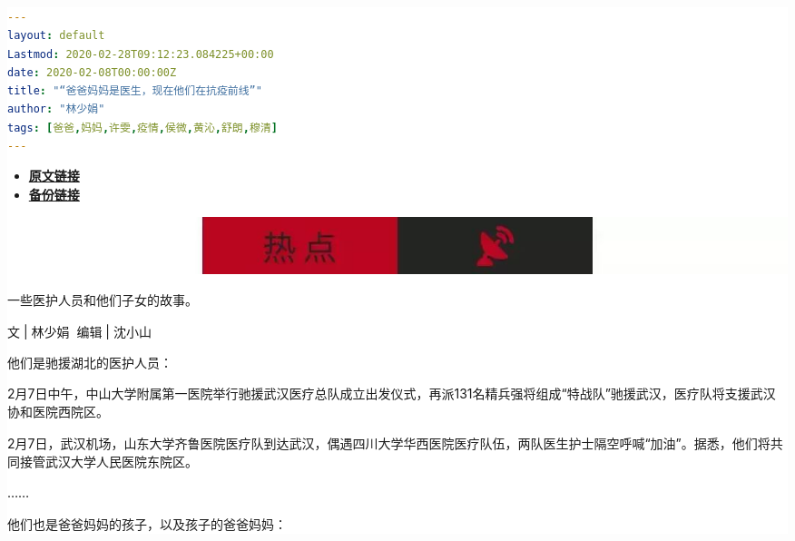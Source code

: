 ```yaml
---
layout: default
Lastmod: 2020-02-28T09:12:23.084225+00:00
date: 2020-02-08T00:00:00Z
title: "“爸爸妈妈是医生，现在他们在抗疫前线”"
author: "林少娟"
tags: [爸爸,妈妈,许雯,疫情,侯微,黄沁,舒朗,穆清]
---
```


* [**原文链接**](http://mp.weixin.qq.com/s?__biz=MjE2MDI0OTk2MQ==&mid=2650878379&idx=1&sn=775b7a879be14452e47c61563a9eb66e&chksm=b308aaad847f23bb08d72db58b0903bad0dd882b5dc4806aa824dbd1a8ec8f23cfa52bdcb82f#rd)
* [**备份链接**](http://archive.is/iEbVm)


  

![](/images/post/70facd53d535b78d29ad91dae2c5f009.jpg)

一些医护人员和他们子女的故事。

  

文 | 林少娟  编辑 | 沈小山

他们是驰援湖北的医护人员：

2月7日中午，中山大学附属第一医院举行驰援武汉医疗总队成立出发仪式，再派131名精兵强将组成“特战队”驰援武汉，医疗队将支援武汉协和医院西院区。

2月7日，武汉机场，山东大学齐鲁医院医疗队到达武汉，偶遇四川大学华西医院医疗队伍，两队医生护士隔空呼喊“加油”。据悉，他们将共同接管武汉大学人民医院东院区。

……

他们也是爸爸妈妈的孩子，以及孩子的爸爸妈妈：
